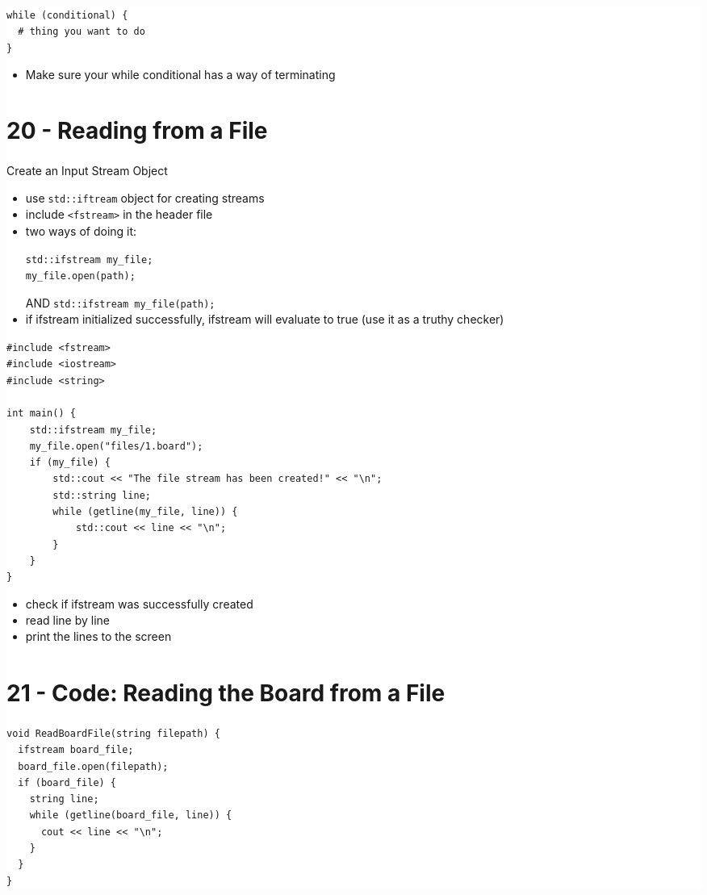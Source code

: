 ```
while (conditional) {
  # thing you want to do
}
```
- Make sure your while conditional has a way of terminating

# 20 - Reading from a File
Create an Input Stream Object
  - use `std::iftream` object for creating streams
  - include `<fstream>` in the header file
  - two ways of doing it:
    ```
    std::ifstream my_file;
    my_file.open(path);
    ```
    AND
    `std::ifstream my_file(path);`
  - if ifstream initialized successfully, ifstream will evaluate to true (use it as a truthy checker)

```
#include <fstream>
#include <iostream>
#include <string>

int main() {
    std::ifstream my_file;
    my_file.open("files/1.board");
    if (my_file) {
        std::cout << "The file stream has been created!" << "\n";
        std::string line;
        while (getline(my_file, line)) {
            std::cout << line << "\n";
        }
    }
}
```
  - check if ifstream was successfully created
  - read line by line
  - print the lines to the screen

# 21 - Code: Reading the Board from a File
```
void ReadBoardFile(string filepath) {
  ifstream board_file;
  board_file.open(filepath);
  if (board_file) {
    string line;
    while (getline(board_file, line)) {
      cout << line << "\n";
    }
  }
}
```
